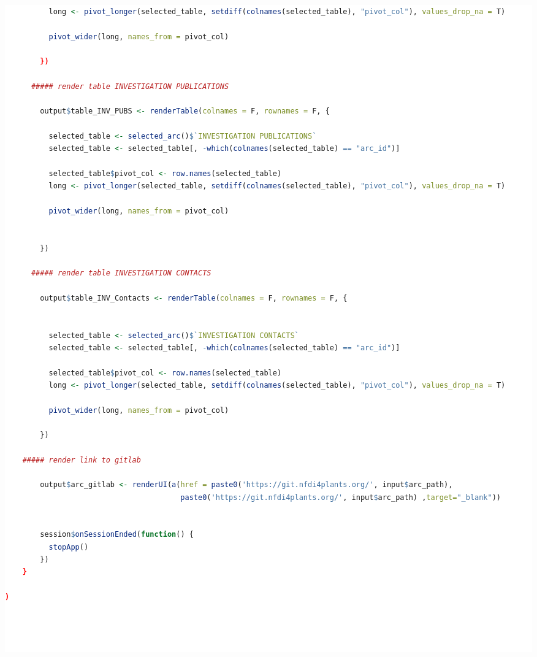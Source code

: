 ```R
          long <- pivot_longer(selected_table, setdiff(colnames(selected_table), "pivot_col"), values_drop_na = T)
          
          pivot_wider(long, names_from = pivot_col)
          
        })        
      
      ##### render table INVESTIGATION PUBLICATIONS
        
        output$table_INV_PUBS <- renderTable(colnames = F, rownames = F, {
          
          selected_table <- selected_arc()$`INVESTIGATION PUBLICATIONS`
          selected_table <- selected_table[, -which(colnames(selected_table) == "arc_id")]
          
          selected_table$pivot_col <- row.names(selected_table)
          long <- pivot_longer(selected_table, setdiff(colnames(selected_table), "pivot_col"), values_drop_na = T)
          
          pivot_wider(long, names_from = pivot_col)
          
          
        })
        
      ##### render table INVESTIGATION CONTACTS
        
        output$table_INV_Contacts <- renderTable(colnames = F, rownames = F, {
          
          
          selected_table <- selected_arc()$`INVESTIGATION CONTACTS`
          selected_table <- selected_table[, -which(colnames(selected_table) == "arc_id")]

          selected_table$pivot_col <- row.names(selected_table)
          long <- pivot_longer(selected_table, setdiff(colnames(selected_table), "pivot_col"), values_drop_na = T)
          
          pivot_wider(long, names_from = pivot_col)
            
        })
        
    ##### render link to gitlab

        output$arc_gitlab <- renderUI(a(href = paste0('https://git.nfdi4plants.org/', input$arc_path), 
                                        paste0('https://git.nfdi4plants.org/', input$arc_path) ,target="_blank"))
        
        
        session$onSessionEnded(function() {
          stopApp()
        })
    }
    
)
          





```


[^NFDI]: Nationale Forschungsdaten Infrastruktur, <https://www.nfdi.de/>
[^wilkinson2016]: Wilkinson, M., Dumontier, M., Aalbersberg, I. et al. The FAIR Guiding Principles for scientific data management and stewardship. Sci Data 3, 160018 (2016). <https://doi.org/10.1038/sdata.2016.18>
[^go-fair]: GO-FAIR, <https://www.go-fair.org/fair-principles/>
[^CEPLAS]: CEPLAS, <https://ceplas.eu>
[^DataPLANT]: DataPLANT, <https://nfdi4plants.de>
[^shiny]: ShinyApps, <https://www.shinyapps.io/>
[^gitlab_api]: GitLab Application Programming Interface (API), <https://docs.gitlab.com/ee/api/>
[^dpregister]: DataPLANT registration, <https://register.nfdi4plants.org/>
[^DataHUB]: DataPLANT DataHUB, <https://git.nfdi4plants.org>
[^ARC]:  ARC specifications, <https://github.com/nfdi4plants/ARC-specification/>
[^ISA]: ISA Metadata Schema, <https://isa-tools.org/>
[^git]: Git, <https://git-scm.com/>
[^GitLab]: GitLab, <https://gitlab.com>
[^renv]: R package "renv", <https://rstudio.github.io/renv/>